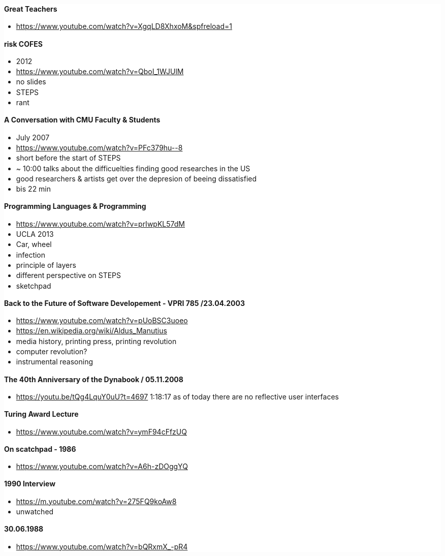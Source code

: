 
**Great Teachers**

- https://www.youtube.com/watch?v=XgqLD8XhxoM&spfreload=1

**risk COFES**

- 2012
- https://www.youtube.com/watch?v=QboI_1WJUlM
- no slides
- STEPS
- rant


**A Conversation with CMU Faculty & Students**

- July 2007
- https://www.youtube.com/watch?v=PFc379hu--8
- short before the start of STEPS
- ~ 10:00 talks about the difficuelties finding good researches in the US
- good researchers & artists get over the depresion of beeing dissatisfied
- bis 22 min

**Programming Languages & Programming**

- https://www.youtube.com/watch?v=prIwpKL57dM
- UCLA 2013
- Car, wheel
- infection
- principle of layers
- different perspective on STEPS
- sketchpad

**Back to the Future of Software Developement - VPRI 785 /23.04.2003**

- https://www.youtube.com/watch?v=pUoBSC3uoeo
- https://en.wikipedia.org/wiki/Aldus_Manutius 
- media history, printing press, printing revolution
- computer revolution?
- instrumental reasoning

**The 40th Anniversary of the Dynabook / 05.11.2008**

- https://youtu.be/tQg4LquY0uU?t=4697 1:18:17 as of today there are no reflective user interfaces

**Turing Award Lecture**

- https://www.youtube.com/watch?v=ymF94cFfzUQ

**On scatchpad - 1986**

- https://www.youtube.com/watch?v=A6h-zDOggYQ

**1990 Interview**

- https://m.youtube.com/watch?v=275FQ9koAw8
- unwatched 

**30.06.1988**

- https://www.youtube.com/watch?v=bQRxmX_-pR4
